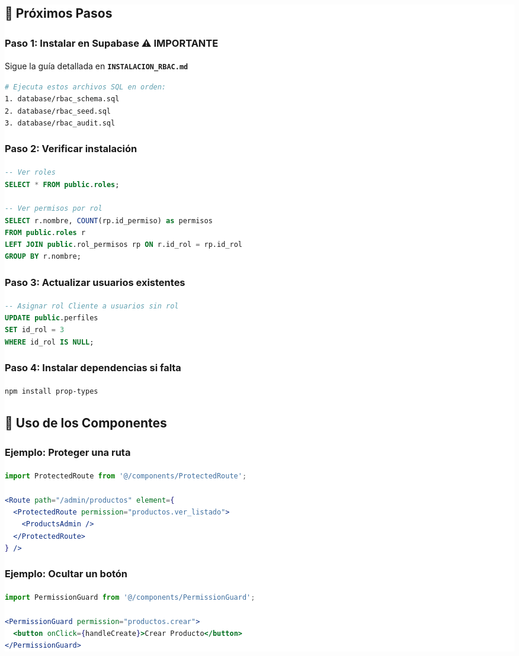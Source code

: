 ## 📝 Próximos Pasos

### Paso 1: Instalar en Supabase ⚠️ IMPORTANTE
Sigue la guía detallada en **`INSTALACION_RBAC.md`**

```bash
# Ejecuta estos archivos SQL en orden:
1. database/rbac_schema.sql
2. database/rbac_seed.sql
3. database/rbac_audit.sql
```

### Paso 2: Verificar instalación
```sql
-- Ver roles
SELECT * FROM public.roles;

-- Ver permisos por rol
SELECT r.nombre, COUNT(rp.id_permiso) as permisos
FROM public.roles r
LEFT JOIN public.rol_permisos rp ON r.id_rol = rp.id_rol
GROUP BY r.nombre;
```

### Paso 3: Actualizar usuarios existentes
```sql
-- Asignar rol Cliente a usuarios sin rol
UPDATE public.perfiles 
SET id_rol = 3 
WHERE id_rol IS NULL;
```

### Paso 4: Instalar dependencias si falta
```bash
npm install prop-types
```

## 🎯 Uso de los Componentes

### Ejemplo: Proteger una ruta
```jsx
import ProtectedRoute from '@/components/ProtectedRoute';

<Route path="/admin/productos" element={
  <ProtectedRoute permission="productos.ver_listado">
    <ProductsAdmin />
  </ProtectedRoute>
} />
```

### Ejemplo: Ocultar un botón
```jsx
import PermissionGuard from '@/components/PermissionGuard';

<PermissionGuard permission="productos.crear">
  <button onClick={handleCreate}>Crear Producto</button>
</PermissionGuard>
```

